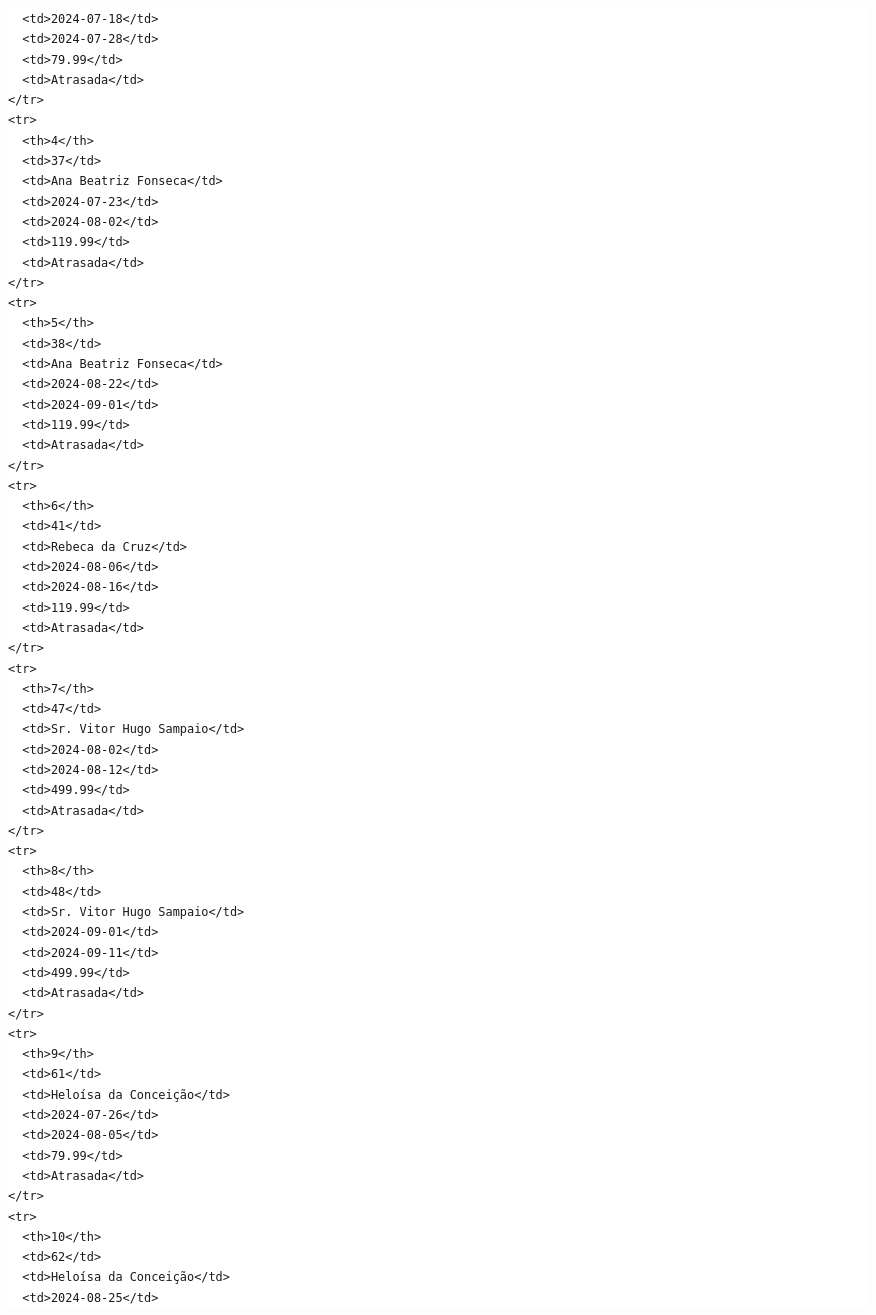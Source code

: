       <td>2024-07-18</td>
      <td>2024-07-28</td>
      <td>79.99</td>
      <td>Atrasada</td>
    </tr>
    <tr>
      <th>4</th>
      <td>37</td>
      <td>Ana Beatriz Fonseca</td>
      <td>2024-07-23</td>
      <td>2024-08-02</td>
      <td>119.99</td>
      <td>Atrasada</td>
    </tr>
    <tr>
      <th>5</th>
      <td>38</td>
      <td>Ana Beatriz Fonseca</td>
      <td>2024-08-22</td>
      <td>2024-09-01</td>
      <td>119.99</td>
      <td>Atrasada</td>
    </tr>
    <tr>
      <th>6</th>
      <td>41</td>
      <td>Rebeca da Cruz</td>
      <td>2024-08-06</td>
      <td>2024-08-16</td>
      <td>119.99</td>
      <td>Atrasada</td>
    </tr>
    <tr>
      <th>7</th>
      <td>47</td>
      <td>Sr. Vitor Hugo Sampaio</td>
      <td>2024-08-02</td>
      <td>2024-08-12</td>
      <td>499.99</td>
      <td>Atrasada</td>
    </tr>
    <tr>
      <th>8</th>
      <td>48</td>
      <td>Sr. Vitor Hugo Sampaio</td>
      <td>2024-09-01</td>
      <td>2024-09-11</td>
      <td>499.99</td>
      <td>Atrasada</td>
    </tr>
    <tr>
      <th>9</th>
      <td>61</td>
      <td>Heloísa da Conceição</td>
      <td>2024-07-26</td>
      <td>2024-08-05</td>
      <td>79.99</td>
      <td>Atrasada</td>
    </tr>
    <tr>
      <th>10</th>
      <td>62</td>
      <td>Heloísa da Conceição</td>
      <td>2024-08-25</td>